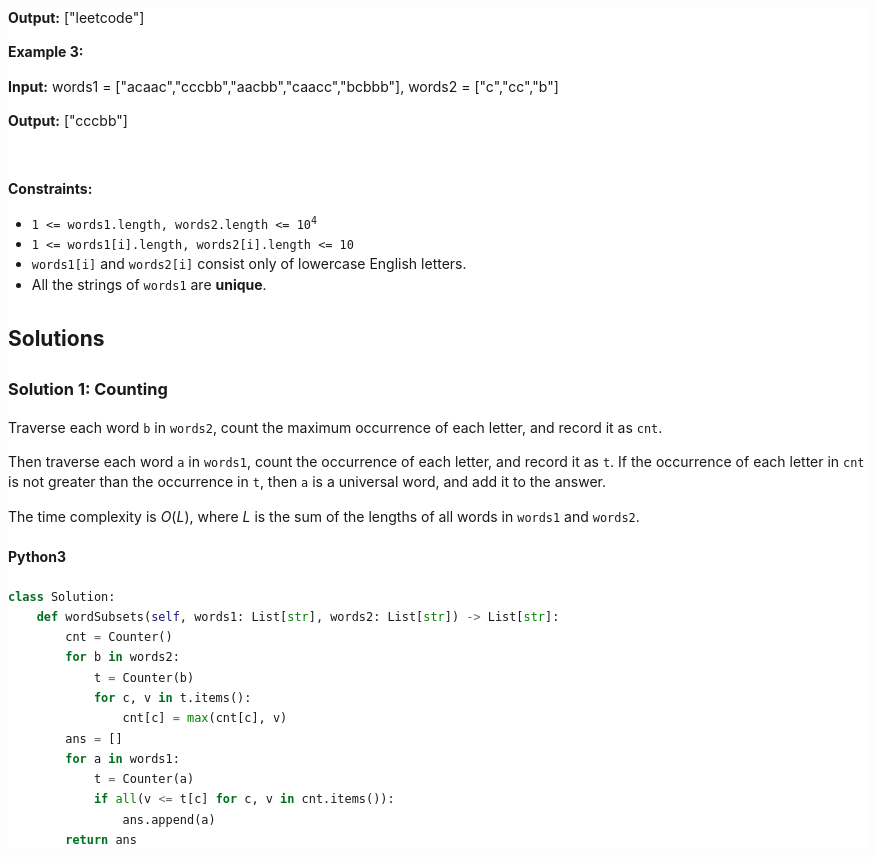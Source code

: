 <p><strong>Output:</strong> <span class="example-io">[&quot;leetcode&quot;]</span></p>
</div>

<p><strong class="example">Example 3:</strong></p>

<div class="example-block">
<p><strong>Input:</strong> <span class="example-io">words1 = [&quot;acaac&quot;,&quot;cccbb&quot;,&quot;aacbb&quot;,&quot;caacc&quot;,&quot;bcbbb&quot;], words2 = [&quot;c&quot;,&quot;cc&quot;,&quot;b&quot;]</span></p>

<p><strong>Output:</strong> <span class="example-io">[&quot;cccbb&quot;]</span></p>
</div>

<p>&nbsp;</p>
<p><strong>Constraints:</strong></p>

<ul>
	<li><code>1 &lt;= words1.length, words2.length &lt;= 10<sup>4</sup></code></li>
	<li><code>1 &lt;= words1[i].length, words2[i].length &lt;= 10</code></li>
	<li><code>words1[i]</code> and <code>words2[i]</code> consist only of lowercase English letters.</li>
	<li>All the strings of <code>words1</code> are <strong>unique</strong>.</li>
</ul>



## Solutions



### Solution 1: Counting

Traverse each word `b` in `words2`, count the maximum occurrence of each letter, and record it as `cnt`.

Then traverse each word `a` in `words1`, count the occurrence of each letter, and record it as `t`. If the occurrence of each letter in `cnt` is not greater than the occurrence in `t`, then `a` is a universal word, and add it to the answer.

The time complexity is $O(L)$, where $L$ is the sum of the lengths of all words in `words1` and `words2`.



#### Python3

```python
class Solution:
    def wordSubsets(self, words1: List[str], words2: List[str]) -> List[str]:
        cnt = Counter()
        for b in words2:
            t = Counter(b)
            for c, v in t.items():
                cnt[c] = max(cnt[c], v)
        ans = []
        for a in words1:
            t = Counter(a)
            if all(v <= t[c] for c, v in cnt.items()):
                ans.append(a)
        return ans
```
